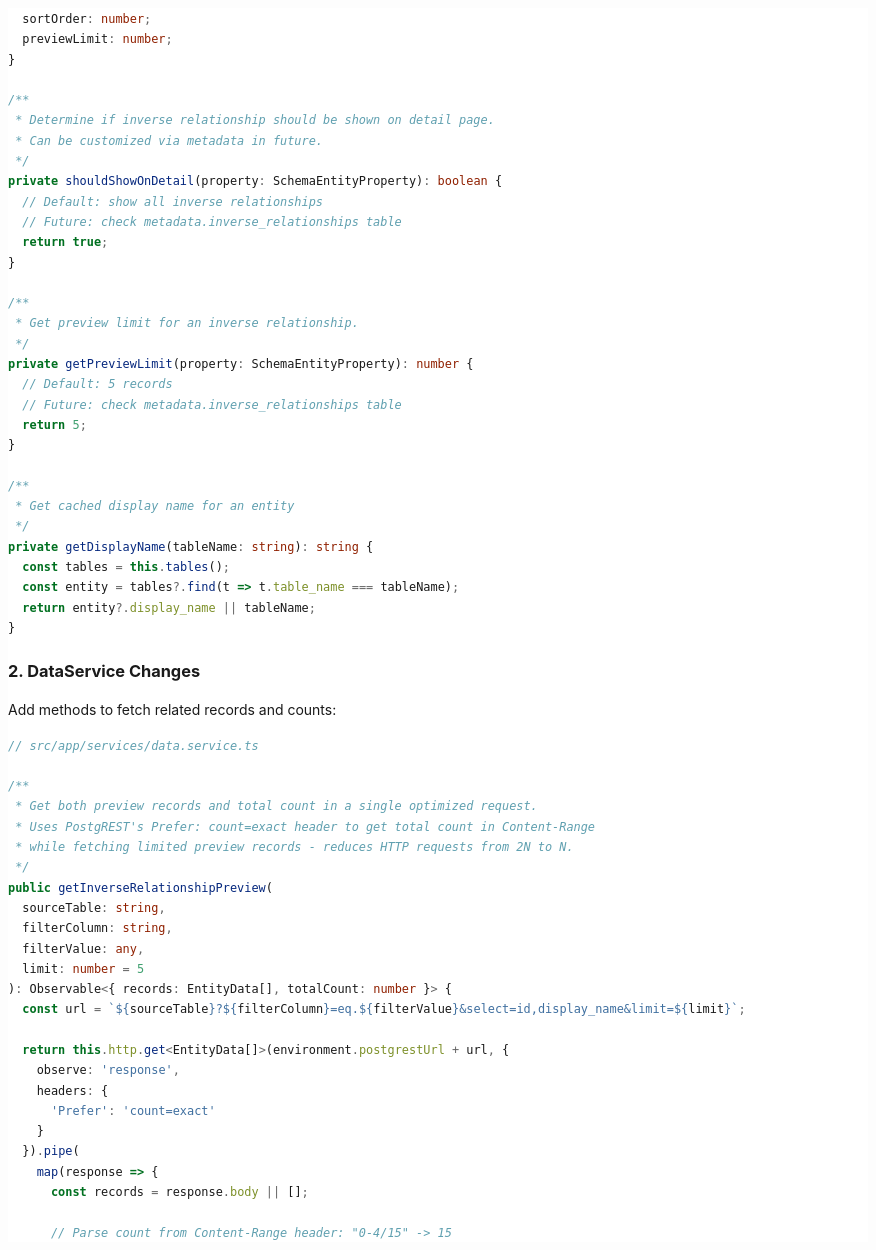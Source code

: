 ```typescript
  sortOrder: number;
  previewLimit: number;
}

/**
 * Determine if inverse relationship should be shown on detail page.
 * Can be customized via metadata in future.
 */
private shouldShowOnDetail(property: SchemaEntityProperty): boolean {
  // Default: show all inverse relationships
  // Future: check metadata.inverse_relationships table
  return true;
}

/**
 * Get preview limit for an inverse relationship.
 */
private getPreviewLimit(property: SchemaEntityProperty): number {
  // Default: 5 records
  // Future: check metadata.inverse_relationships table
  return 5;
}

/**
 * Get cached display name for an entity
 */
private getDisplayName(tableName: string): string {
  const tables = this.tables();
  const entity = tables?.find(t => t.table_name === tableName);
  return entity?.display_name || tableName;
}
```

### 2. DataService Changes

Add methods to fetch related records and counts:

```typescript
// src/app/services/data.service.ts

/**
 * Get both preview records and total count in a single optimized request.
 * Uses PostgREST's Prefer: count=exact header to get total count in Content-Range
 * while fetching limited preview records - reduces HTTP requests from 2N to N.
 */
public getInverseRelationshipPreview(
  sourceTable: string,
  filterColumn: string,
  filterValue: any,
  limit: number = 5
): Observable<{ records: EntityData[], totalCount: number }> {
  const url = `${sourceTable}?${filterColumn}=eq.${filterValue}&select=id,display_name&limit=${limit}`;

  return this.http.get<EntityData[]>(environment.postgrestUrl + url, {
    observe: 'response',
    headers: {
      'Prefer': 'count=exact'
    }
  }).pipe(
    map(response => {
      const records = response.body || [];

      // Parse count from Content-Range header: "0-4/15" -> 15
```
